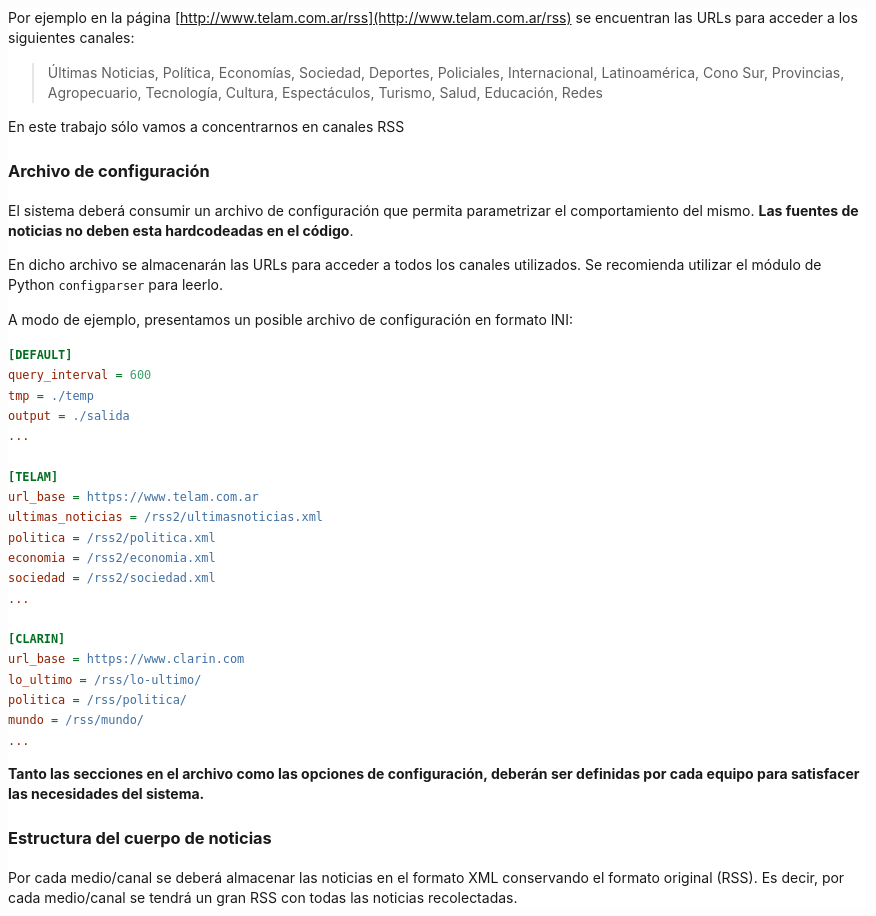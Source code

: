 Por ejemplo en la página [http://www.telam.com.ar/rss](http://www.telam.com.ar/rss) se encuentran las URLs para acceder a los siguientes canales:

> Últimas Noticias, Política, Economías, Sociedad, Deportes, Policiales, Internacional, Latinoamérica, Cono Sur, Provincias, Agropecuario, Tecnología, Cultura, Espectáculos, Turismo, Salud, Educación, Redes

En este trabajo sólo vamos a concentrarnos en canales RSS

### Archivo de configuración

El sistema deberá consumir un archivo de configuración que permita parametrizar el comportamiento del mismo. **Las fuentes de noticias no deben esta hardcodeadas en el código**.

En dicho archivo se almacenarán las URLs para acceder a todos los canales utilizados. Se recomienda utilizar el módulo de Python `configparser` para leerlo.

A modo de ejemplo, presentamos un posible archivo de configuración en formato INI:

```ini
[DEFAULT]
query_interval = 600
tmp = ./temp
output = ./salida
...

[TELAM]
url_base = https://www.telam.com.ar
ultimas_noticias = /rss2/ultimasnoticias.xml
politica = /rss2/politica.xml
economia = /rss2/economia.xml
sociedad = /rss2/sociedad.xml
...

[CLARIN]
url_base = https://www.clarin.com
lo_ultimo = /rss/lo-ultimo/
politica = /rss/politica/
mundo = /rss/mundo/
...
```

**Tanto las secciones en el archivo como las opciones de configuración, deberán ser definidas por cada equipo para satisfacer las necesidades del sistema.**

### Estructura del cuerpo de noticias

Por cada medio/canal se deberá almacenar las noticias en el formato XML conservando el formato original (RSS). Es decir, por cada medio/canal se tendrá un gran RSS con todas las noticias recolectadas.

<p align="center">